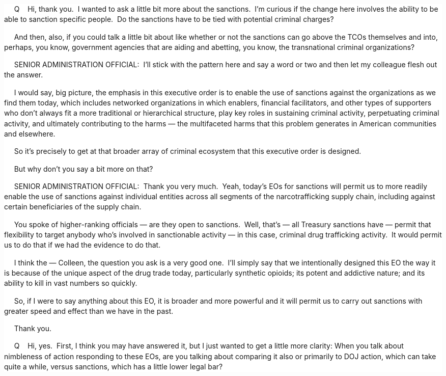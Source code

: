      Q    Hi, thank you.  I wanted to ask a little bit more about the
sanctions.  I’m curious if the change here involves the ability to be
able to sanction specific people.  Do the sanctions have to be tied with
potential criminal charges?   
  
     And then, also, if you could talk a little bit about like whether
or not the sanctions can go above the TCOs themselves and into, perhaps,
you know, government agencies that are aiding and abetting, you know,
the transnational criminal organizations?  
  
     SENIOR ADMINISTRATION OFFICIAL:  I’ll stick with the pattern here
and say a word or two and then let my colleague flesh out the answer.  
  
     I would say, big picture, the emphasis in this executive order is
to enable the use of sanctions against the organizations as we find them
today, which includes networked organizations in which enablers,
financial facilitators, and other types of supporters who don’t always
fit a more traditional or hierarchical structure, play key roles in
sustaining criminal activity, perpetuating criminal activity, and
ultimately contributing to the harms — the multifaceted harms that this
problem generates in American communities and elsewhere.   
  
     So it’s precisely to get at that broader array of criminal
ecosystem that this executive order is designed.   
  
     But why don’t you say a bit more on that?   
  
     SENIOR ADMINISTRATION OFFICIAL:  Thank you very much.  Yeah,
today’s EOs for sanctions will permit us to more readily enable the use
of sanctions against individual entities across all segments of the
narcotrafficking supply chain, including against certain beneficiaries
of the supply chain.  
  
     You spoke of higher-ranking officials — are they open to
sanctions.  Well, that’s — all Treasury sanctions have — permit that
flexibility to target anybody who’s involved in sanctionable activity —
in this case, criminal drug trafficking activity.  It would permit us to
do that if we had the evidence to do that.   
  
     I think the — Colleen, the question you ask is a very good one. 
I’ll simply say that we intentionally designed this EO the way it is
because of the unique aspect of the drug trade today, particularly
synthetic opioids; its potent and addictive nature; and its ability to
kill in vast numbers so quickly.   
  
     So, if I were to say anything about this EO, it is broader and more
powerful and it will permit us to carry out sanctions with greater speed
and effect than we have in the past.   
  
     Thank you.   
  
     Q    Hi, yes.  First, I think you may have answered it, but I just
wanted to get a little more clarity: When you talk about nimbleness of
action responding to these EOs, are you talking about comparing it also
or primarily to DOJ action, which can take quite a while, versus
sanctions, which has a little lower legal bar?   
  